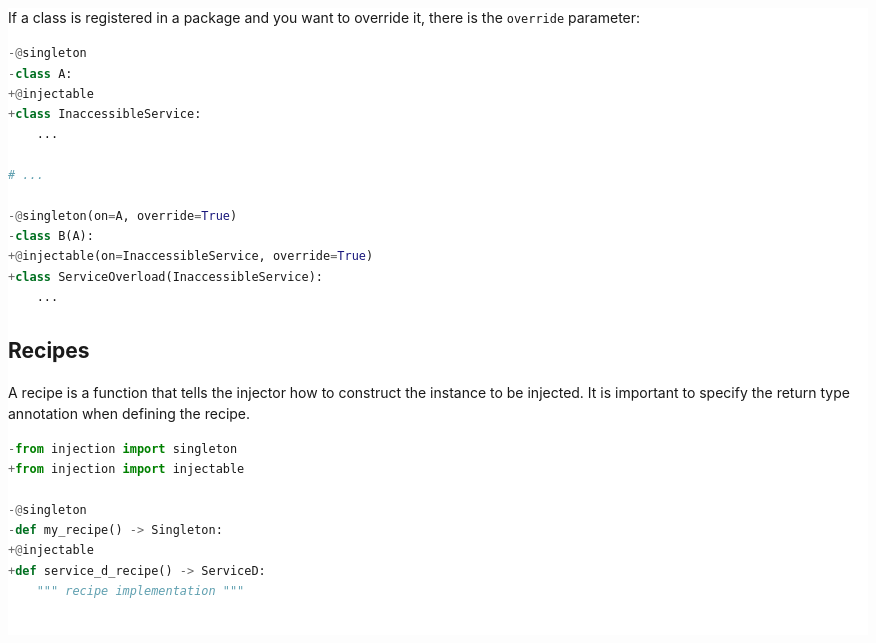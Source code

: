  If a class is registered in a package and you want to override it, there is the `override` parameter:
 
 ```python
-@singleton
-class A:
+@injectable
+class InaccessibleService:
     ...
 
 # ...
 
-@singleton(on=A, override=True)
-class B(A):
+@injectable(on=InaccessibleService, override=True)
+class ServiceOverload(InaccessibleService):
     ...
 ```
 
 ## Recipes
 
 A recipe is a function that tells the injector how to construct the instance to be injected. It is important to specify 
 the return type annotation when defining the recipe.
 
 ```python
-from injection import singleton
+from injection import injectable
 
-@singleton
-def my_recipe() -> Singleton:
+@injectable
+def service_d_recipe() -> ServiceD:
     """ recipe implementation """
 ```
```

